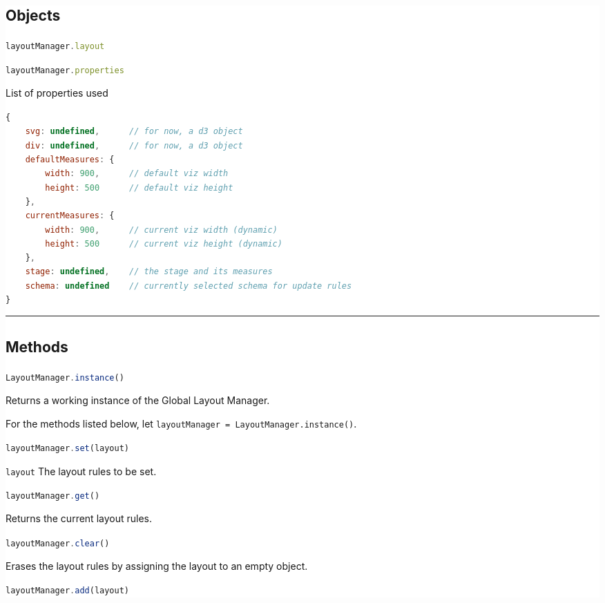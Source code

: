
## Objects
```javascript
layoutManager.layout
```

```javascript
layoutManager.properties
```

List of properties used
```javascript
{
    svg: undefined,      // for now, a d3 object
    div: undefined,      // for now, a d3 object
    defaultMeasures: {
        width: 900,      // default viz width
        height: 500      // default viz height
    },
    currentMeasures: {
        width: 900,      // current viz width (dynamic)
        height: 500      // current viz height (dynamic)
    },
    stage: undefined,    // the stage and its measures
    schema: undefined    // currently selected schema for update rules
}
```

---

## Methods
```javascript
LayoutManager.instance()
```

Returns a working instance of the Global Layout Manager.  

For the methods listed below, let `layoutManager = LayoutManager.instance()`.

```javascript
layoutManager.set(layout)
```
`layout` The layout rules to be set.

```javascript
layoutManager.get()
```

Returns the current layout rules.

```javascript
layoutManager.clear()
```

Erases the layout rules by assigning the layout to an empty object.

```javascript
layoutManager.add(layout)
```
